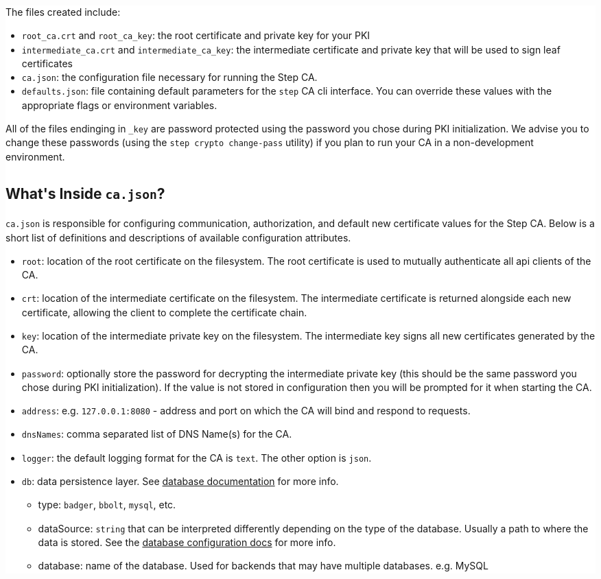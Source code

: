 The files created include:

* `root_ca.crt` and `root_ca_key`: the root certificate and private key for
  your PKI
* `intermediate_ca.crt` and `intermediate_ca_key`: the intermediate certificate
  and private key that will be used to sign leaf certificates
* `ca.json`: the configuration file necessary for running the Step CA.
* `defaults.json`: file containing default parameters for the `step` CA cli
interface. You can override these values with the appropriate flags or
environment variables.

All of the files endinging in `_key` are password protected using the password
you chose during PKI initialization. We advise you to change these passwords
(using the `step crypto change-pass` utility) if you plan to run your CA in a
non-development environment.

## What's Inside `ca.json`?

`ca.json` is responsible for configuring communication, authorization, and
default new certificate values for the Step CA. Below is a short list of
definitions and descriptions of available configuration attributes.

* `root`: location of the root certificate on the filesystem. The root certificate
is used to mutually authenticate all api clients of the CA.

* `crt`: location of the intermediate certificate on the filesystem. The
intermediate certificate is returned alongside each new certificate,
allowing the client to complete the certificate chain.

* `key`: location of the intermediate private key on the filesystem. The
intermediate key signs all new certificates generated by the CA.

* `password`: optionally store the password for decrypting the intermediate private
key (this should be the same password you chose during PKI initialization). If
the value is not stored in configuration then you will be prompted for it when
starting the CA.

* `address`: e.g. `127.0.0.1:8080` - address and port on which the CA will bind
and respond to requests.

* `dnsNames`: comma separated list of DNS Name(s) for the CA.

* `logger`: the default logging format for the CA is `text`. The other option
is `json`.

* `db`: data persistence layer. See [database documentation](./db.md) for more
info.

    - type: `badger`, `bbolt`, `mysql`, etc.

    - dataSource: `string` that can be interpreted differently depending on the
    type of the database. Usually a path to where the data is stored. See
    the [database configuration docs](./db.md#configuration) for more info.

    - database: name of the database. Used for backends that may have
    multiple databases. e.g. MySQL
